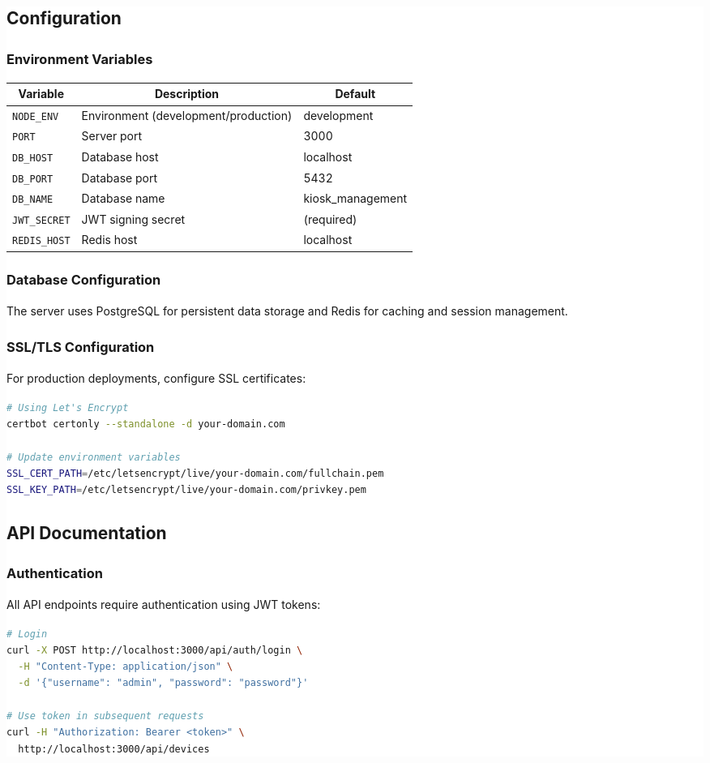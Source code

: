 ## Configuration

### Environment Variables

| Variable | Description | Default |
|----------|-------------|---------|
| `NODE_ENV` | Environment (development/production) | development |
| `PORT` | Server port | 3000 |
| `DB_HOST` | Database host | localhost |
| `DB_PORT` | Database port | 5432 |
| `DB_NAME` | Database name | kiosk_management |
| `JWT_SECRET` | JWT signing secret | (required) |
| `REDIS_HOST` | Redis host | localhost |

### Database Configuration

The server uses PostgreSQL for persistent data storage and Redis for caching and session management.

### SSL/TLS Configuration

For production deployments, configure SSL certificates:

```bash
# Using Let's Encrypt
certbot certonly --standalone -d your-domain.com

# Update environment variables
SSL_CERT_PATH=/etc/letsencrypt/live/your-domain.com/fullchain.pem
SSL_KEY_PATH=/etc/letsencrypt/live/your-domain.com/privkey.pem
```

## API Documentation

### Authentication

All API endpoints require authentication using JWT tokens:

```bash
# Login
curl -X POST http://localhost:3000/api/auth/login \
  -H "Content-Type: application/json" \
  -d '{"username": "admin", "password": "password"}'

# Use token in subsequent requests
curl -H "Authorization: Bearer <token>" \
  http://localhost:3000/api/devices
```
